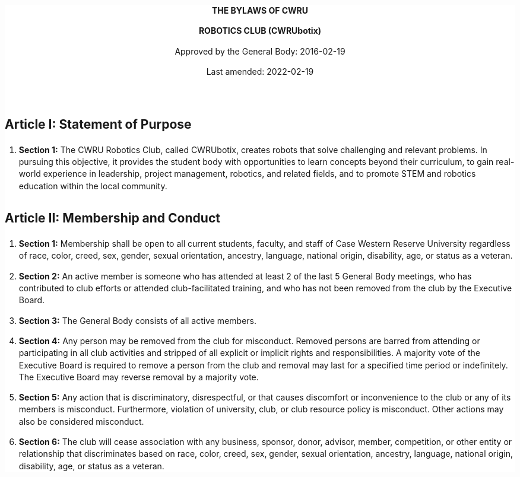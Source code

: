 
<p align="center" font size="6px">
    <strong>
    THE BYLAWS OF CWRU 
    </strong>
</p>

<p align="center">
    <strong>
    ROBOTICS CLUB (CWRUbotix) 
    </strong>
</p>

<p align="center">
Approved by the General Body: 2016-02-19
</p>

<p align="center">
Last amended: 2022-02-19
</p>

<br>


## **Article I: Statement of Purpose**


1. **Section 1:** The CWRU Robotics Club, called CWRUbotix, creates robots that solve challenging and relevant problems. In pursuing this objective, it provides the student body with opportunities to learn concepts beyond their curriculum, to gain real-world experience in leadership, project management, robotics, and related fields, and to promote STEM and robotics education within the local community. 


## **Article II: Membership and Conduct**

1. **Section 1:** Membership shall be open to all current students, faculty, and staff of Case Western Reserve University regardless of race, color, creed, sex, gender, sexual orientation, ancestry, language, national origin, disability, age, or status as a veteran. 
  
2. **Section 2:** An active member is someone who has attended at least 2 of the last 5 General Body meetings, who has contributed to club efforts or attended club-facilitated training, and who has not been removed from the club by the Executive Board. 
   
3. **Section 3:** The General Body consists of all active members. 
   
4. **Section 4:** Any person may be removed from the club for misconduct. Removed persons are barred from attending or participating in all club activities and stripped of all explicit or implicit rights and responsibilities. A majority vote of the Executive Board is required to remove a person from the club and removal may last for a specified time period or indefinitely. The Executive Board may reverse removal by a majority vote.

5. **Section 5:** Any action that is discriminatory, disrespectful, or that causes discomfort or inconvenience to the club or any of its members is misconduct. Furthermore, violation of university, club, or club resource policy is misconduct. Other actions may also be considered misconduct.
   
6. **Section 6:** The club will cease association with any business, sponsor, donor, advisor, member, competition, or other entity or relationship that discriminates based on race, color, creed, sex, gender, sexual orientation, ancestry, language, national origin, disability, age, or status as a veteran. 
